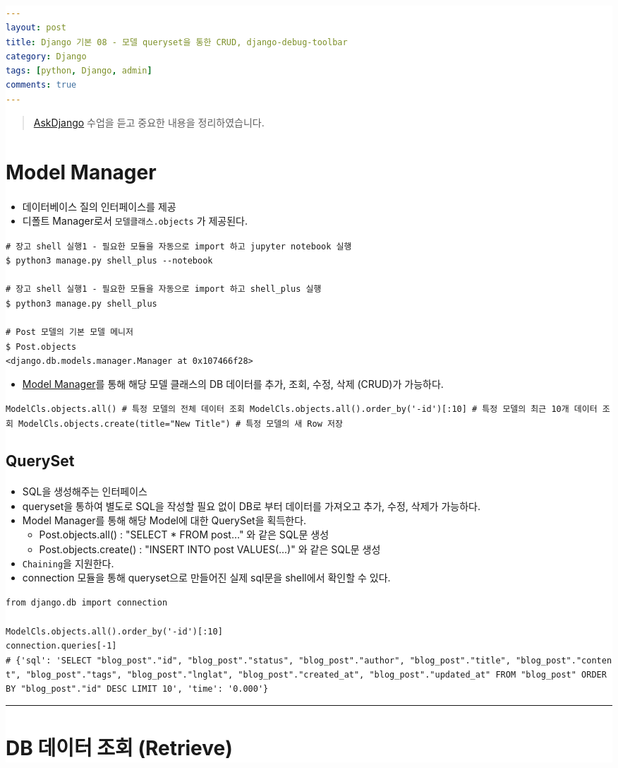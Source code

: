 ```yaml
---
layout: post
title: Django 기본 08 - 모델 queryset을 통한 CRUD, django-debug-toolbar
category: Django
tags: [python, Django, admin]
comments: true
---
```

> [AskDjango](https://nomade.kr/vod/django) 수업을 듣고 중요한 내용을 정리하였습니다.

# Model Manager
- 데이터베이스 질의 인터페이스를 제공
- 디폴트 Manager로서 `모델클래스.objects` 가 제공된다.

```shell
# 장고 shell 실행1 - 필요한 모듈을 자동으로 import 하고 jupyter notebook 실행
$ python3 manage.py shell_plus --notebook

# 장고 shell 실행1 - 필요한 모듈을 자동으로 import 하고 shell_plus 실행
$ python3 manage.py shell_plus

# Post 모델의 기본 모델 메니저
$ Post.objects
<django.db.models.manager.Manager at 0x107466f28>
```
- [Model Manager](https://docs.djangoproject.com/en/1.10/topics/db/managers/)를 통해 해당 모델 클래스의 DB 데이터를 추가, 조회, 수정, 삭제 (CRUD)가 가능하다.

```shell
ModelCls.objects.all() # 특정 모델의 전체 데이터 조회 ModelCls.objects.all().order_by('-id')[:10] # 특정 모델의 최근 10개 데이터 조회 ModelCls.objects.create(title="New Title") # 특정 모델의 새 Row 저장
```


## QuerySet
- SQL을 생성해주는 인터페이스
- queryset을 통하여 별도로 SQL을 작성할 필요 없이 DB로 부터 데이터를 가져오고 추가, 수정, 삭제가 가능하다.
- Model Manager를 통해 해당 Model에 대한 QuerySet을 획득한다.
  - Post.objects.all() : "SELECT * FROM post..." 와 같은 SQL문 생성
  - Post.objects.create() : "INSERT INTO post VALUES(...)" 와 같은 SQL문 생성
- `Chaining`을 지원한다.
- connection 모듈을 통해 queryset으로 만들어진 실제 sql문을 shell에서 확인할 수 있다.

```shell
from django.db import connection

ModelCls.objects.all().order_by('-id')[:10]
connection.queries[-1]
# {'sql': 'SELECT "blog_post"."id", "blog_post"."status", "blog_post"."author", "blog_post"."title", "blog_post"."content", "blog_post"."tags", "blog_post"."lnglat", "blog_post"."created_at", "blog_post"."updated_at" FROM "blog_post" ORDER BY "blog_post"."id" DESC LIMIT 10', 'time': '0.000'}
```
---
# DB 데이터 조회 (Retrieve)
